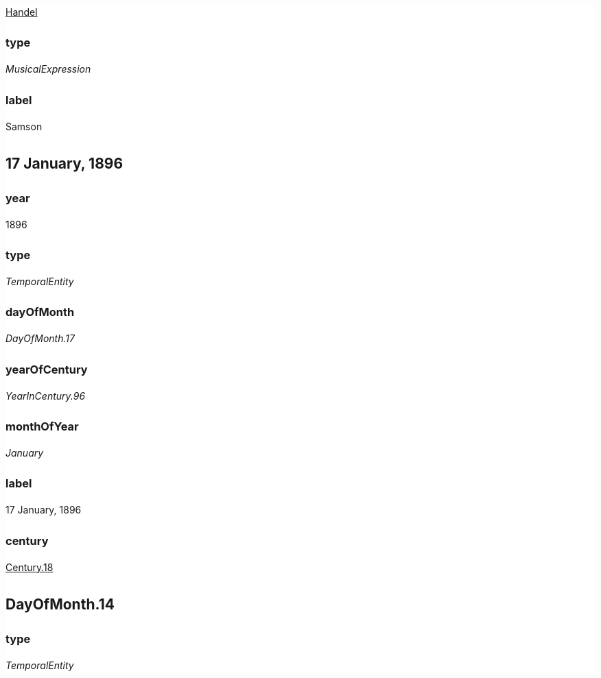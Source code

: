 
[Handel](#Handel)

### type


*MusicalExpression*

### label


Samson

## 17 January, 1896

### year


1896

### type


*TemporalEntity*

### dayOfMonth


*DayOfMonth.17*

### yearOfCentury


*YearInCentury.96*

### monthOfYear


*January*

### label


17 January, 1896

### century


[Century.18](#Century.18)

## DayOfMonth.14

### type


*TemporalEntity*
